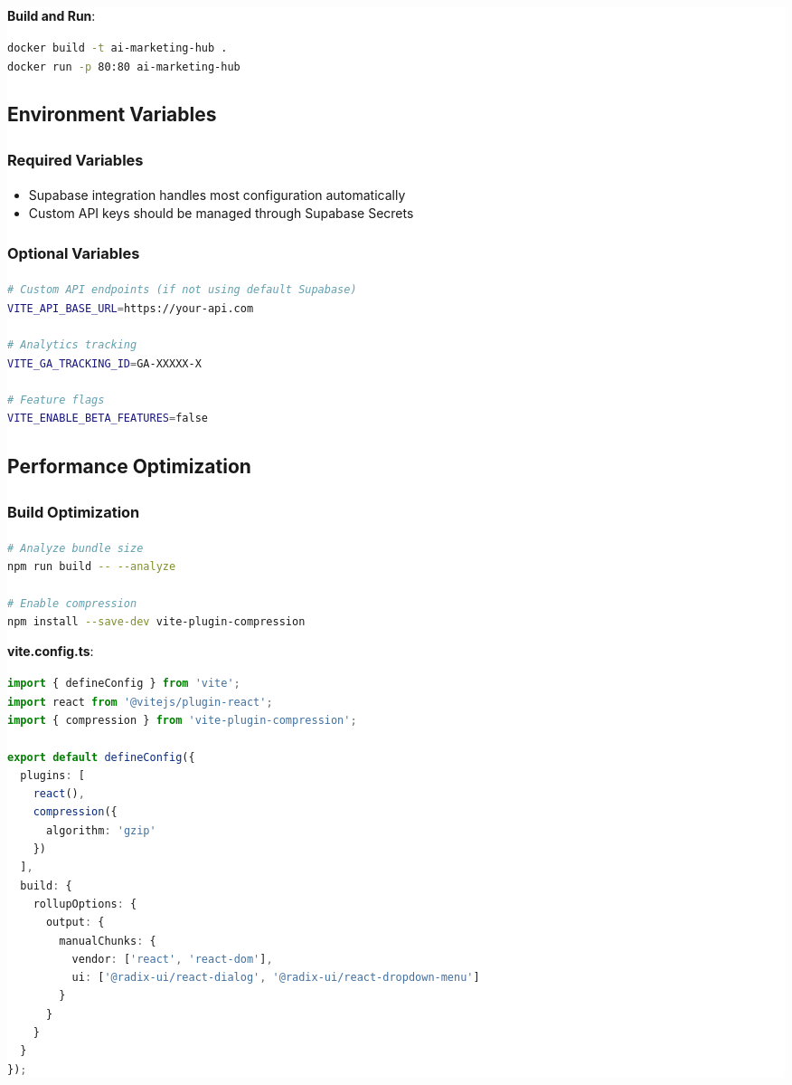 **Build and Run**:
```bash
docker build -t ai-marketing-hub .
docker run -p 80:80 ai-marketing-hub
```

## Environment Variables

### Required Variables
- Supabase integration handles most configuration automatically
- Custom API keys should be managed through Supabase Secrets

### Optional Variables
```bash
# Custom API endpoints (if not using default Supabase)
VITE_API_BASE_URL=https://your-api.com

# Analytics tracking
VITE_GA_TRACKING_ID=GA-XXXXX-X

# Feature flags
VITE_ENABLE_BETA_FEATURES=false
```

## Performance Optimization

### Build Optimization
```bash
# Analyze bundle size
npm run build -- --analyze

# Enable compression
npm install --save-dev vite-plugin-compression
```

**vite.config.ts**:
```typescript
import { defineConfig } from 'vite';
import react from '@vitejs/plugin-react';
import { compression } from 'vite-plugin-compression';

export default defineConfig({
  plugins: [
    react(),
    compression({
      algorithm: 'gzip'
    })
  ],
  build: {
    rollupOptions: {
      output: {
        manualChunks: {
          vendor: ['react', 'react-dom'],
          ui: ['@radix-ui/react-dialog', '@radix-ui/react-dropdown-menu']
        }
      }
    }
  }
});
```
